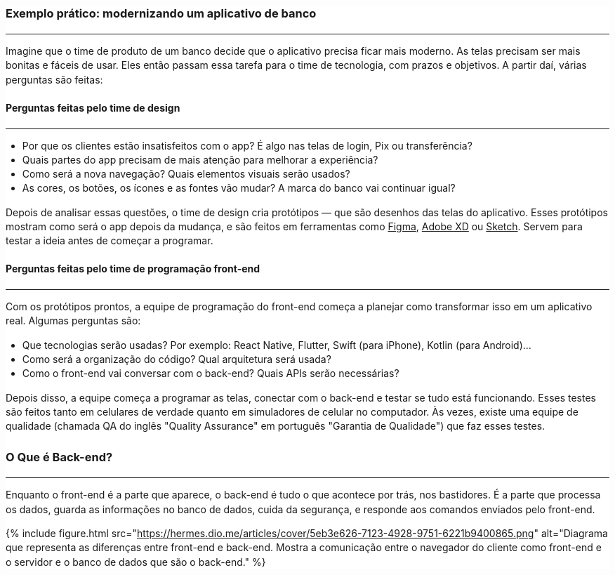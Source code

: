 <h3 id="exemplo-pratico-modernizando-um-aplicativo-de-banco">Exemplo prático: modernizando um aplicativo de banco</h3>
<hr>

<p>Imagine que o time de produto de um banco decide que o aplicativo precisa ficar mais moderno. As telas precisam ser mais bonitas e fáceis de usar. Eles então passam essa tarefa para o time de tecnologia, com prazos e objetivos. A partir daí, várias perguntas são feitas:</p>

<h4>Perguntas feitas pelo time de design</h4>
<hr>

<ul>
    <li>Por que os clientes estão insatisfeitos com o app? É algo nas telas de login, Pix ou transferência?
    </li>
    <li>Quais partes do app precisam de mais atenção para melhorar a experiência?</li>
    <li>Como será a nova navegação? Quais elementos visuais serão usados?</li>
    <li>As cores, os botões, os ícones e as fontes vão mudar? A marca do banco vai continuar igual?</li>
</ul>

<p>Depois de analisar essas questões, o time de design cria protótipos — que são desenhos das telas do aplicativo. Esses protótipos mostram como será o app depois da mudança, e são feitos em ferramentas como <a href="https://www.figma.com/" target="_blank">Figma</a>, <a href="https://www.adobe.com/br/products/xd.html" target="_blank">Adobe XD</a> ou <a href="https://www.sketch.com/" target="_blank">Sketch</a>. Servem para testar a ideia antes de começar a programar.</p>

<h4>Perguntas feitas pelo time de programação front-end</h4>
<hr>

<p>Com os protótipos prontos, a equipe de programação do front-end começa a planejar como transformar isso em um aplicativo real. Algumas perguntas são:</p>

<ul>
    <li>Que tecnologias serão usadas? Por exemplo: React Native, Flutter, Swift (para iPhone), Kotlin (para Android)...</li>
    <li>Como será a organização do código? Qual arquitetura será usada?</li>
    <li>Como o front-end vai conversar com o back-end? Quais APIs serão necessárias?</li>
</ul>

<p>Depois disso, a equipe começa a programar as telas, conectar com o back-end e testar se tudo está funcionando. Esses testes são feitos tanto em celulares de verdade quanto em simuladores de celular no computador. Às vezes, existe uma equipe de qualidade (chamada QA do inglês "Quality Assurance" em português "Garantia de Qualidade") que faz esses testes.</p>

<h3 id="o-que-e-back-end">O Que é Back-end?</h3>
<hr>

<p>Enquanto o front-end é a parte que aparece, o back-end é tudo o que acontece por trás, nos bastidores. É a parte que processa os dados, guarda as informações no banco de dados, cuida da segurança, e responde aos comandos enviados pelo front-end.</p>

{% include figure.html 
    src="https://hermes.dio.me/articles/cover/5eb3e626-7123-4928-9751-6221b9400865.png"
    alt="Diagrama que representa as diferenças entre front-end e back-end. Mostra a comunicação entre o navegador do cliente como front-end e o servidor e o banco de dados que são o back-end."
%}
